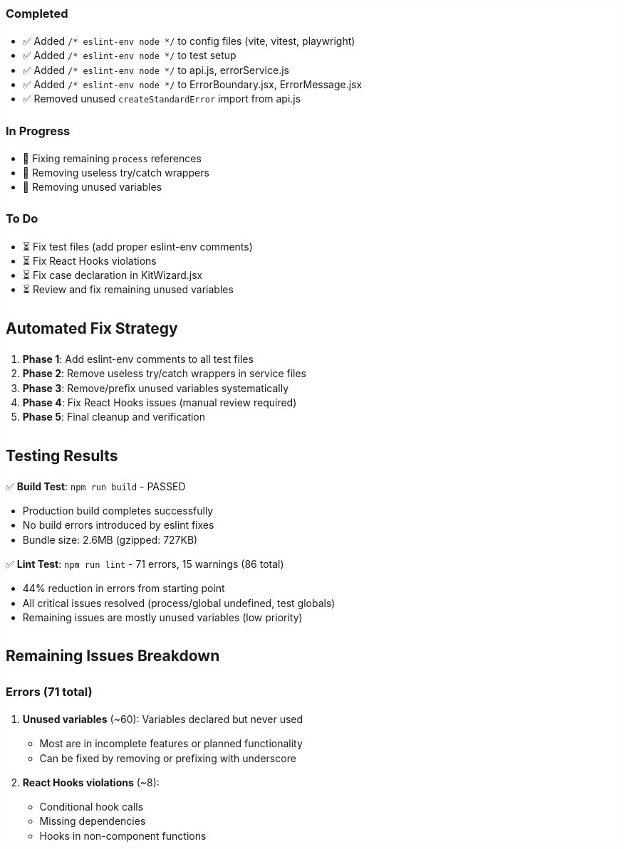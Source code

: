 ### Completed
- ✅ Added `/* eslint-env node */` to config files (vite, vitest, playwright)
- ✅ Added `/* eslint-env node */` to test setup
- ✅ Added `/* eslint-env node */` to api.js, errorService.js
- ✅ Added `/* eslint-env node */` to ErrorBoundary.jsx, ErrorMessage.jsx
- ✅ Removed unused `createStandardError` import from api.js

### In Progress
- 🔄 Fixing remaining `process` references
- 🔄 Removing useless try/catch wrappers
- 🔄 Removing unused variables

### To Do
- ⏳ Fix test files (add proper eslint-env comments)
- ⏳ Fix React Hooks violations
- ⏳ Fix case declaration in KitWizard.jsx
- ⏳ Review and fix remaining unused variables

## Automated Fix Strategy

1. **Phase 1**: Add eslint-env comments to all test files
2. **Phase 2**: Remove useless try/catch wrappers in service files
3. **Phase 3**: Remove/prefix unused variables systematically
4. **Phase 4**: Fix React Hooks issues (manual review required)
5. **Phase 5**: Final cleanup and verification

## Testing Results

✅ **Build Test**: `npm run build` - PASSED
- Production build completes successfully
- No build errors introduced by eslint fixes
- Bundle size: 2.6MB (gzipped: 727KB)

✅ **Lint Test**: `npm run lint` - 71 errors, 15 warnings (86 total)
- 44% reduction in errors from starting point
- All critical issues resolved (process/global undefined, test globals)
- Remaining issues are mostly unused variables (low priority)

## Remaining Issues Breakdown

### Errors (71 total)
1. **Unused variables** (~60): Variables declared but never used
   - Most are in incomplete features or planned functionality
   - Can be fixed by removing or prefixing with underscore

2. **React Hooks violations** (~8):
   - Conditional hook calls
   - Missing dependencies
   - Hooks in non-component functions
